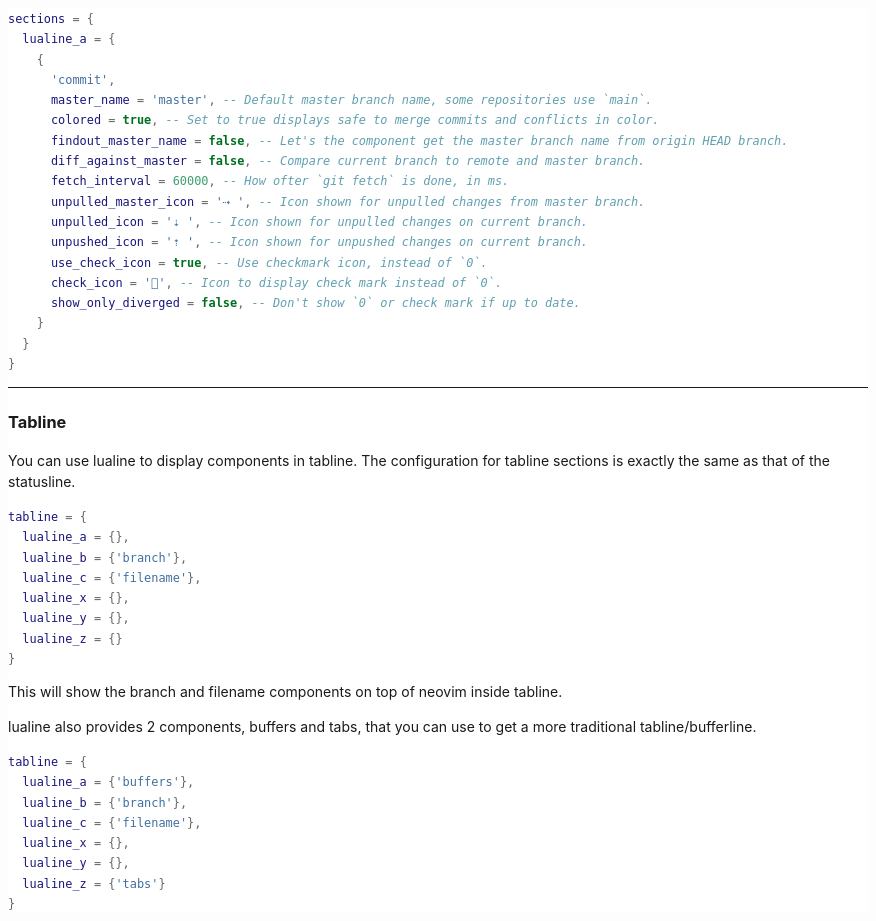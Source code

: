 ```lua
sections = {
  lualine_a = {
    {
      'commit',
      master_name = 'master', -- Default master branch name, some repositories use `main`.
      colored = true, -- Set to true displays safe to merge commits and conflicts in color.
      findout_master_name = false, -- Let's the component get the master branch name from origin HEAD branch.
      diff_against_master = false, -- Compare current branch to remote and master branch.
      fetch_interval = 60000, -- How ofter `git fetch` is done, in ms.
      unpulled_master_icon = '⇢ ', -- Icon shown for unpulled changes from master branch.
      unpulled_icon = '⇣ ', -- Icon shown for unpulled changes on current branch.
      unpushed_icon = '⇡ ', -- Icon shown for unpushed changes on current branch.
      use_check_icon = true, -- Use checkmark icon, instead of `0`.
      check_icon = '󰸞', -- Icon to display check mark instead of `0`.
      show_only_diverged = false, -- Don't show `0` or check mark if up to date.
    }
  }
}
```

---

### Tabline

You can use lualine to display components in tabline.
The configuration for tabline sections is exactly the same as that of the statusline.

```lua
tabline = {
  lualine_a = {},
  lualine_b = {'branch'},
  lualine_c = {'filename'},
  lualine_x = {},
  lualine_y = {},
  lualine_z = {}
}
```

This will show the branch and filename components on top of neovim inside tabline.

lualine also provides 2 components, buffers and tabs, that you can use to get a more traditional tabline/bufferline.

```lua
tabline = {
  lualine_a = {'buffers'},
  lualine_b = {'branch'},
  lualine_c = {'filename'},
  lualine_x = {},
  lualine_y = {},
  lualine_z = {'tabs'}
}
```
